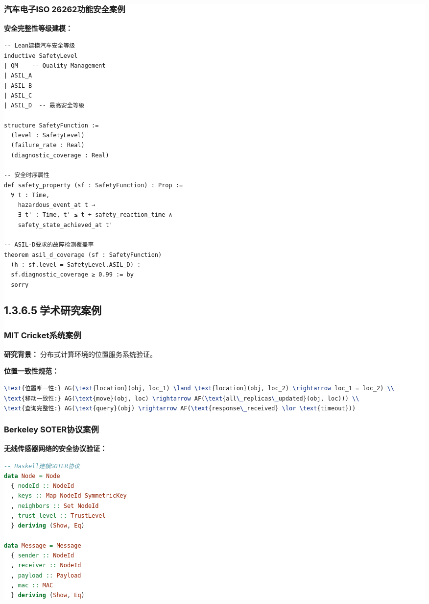 ### 汽车电子ISO 26262功能安全案例

**安全完整性等级建模：**

```lean
-- Lean建模汽车安全等级
inductive SafetyLevel
| QM    -- Quality Management
| ASIL_A 
| ASIL_B
| ASIL_C
| ASIL_D  -- 最高安全等级

structure SafetyFunction :=
  (level : SafetyLevel)
  (failure_rate : Real)
  (diagnostic_coverage : Real)

-- 安全时序属性
def safety_property (sf : SafetyFunction) : Prop :=
  ∀ t : Time, 
    hazardous_event_at t → 
    ∃ t' : Time, t' ≤ t + safety_reaction_time ∧ 
    safety_state_achieved_at t'

-- ASIL-D要求的故障检测覆盖率
theorem asil_d_coverage (sf : SafetyFunction) 
  (h : sf.level = SafetyLevel.ASIL_D) :
  sf.diagnostic_coverage ≥ 0.99 := by
  sorry
```

## 1.3.6.5 学术研究案例

### MIT Cricket系统案例

**研究背景：** 分布式计算环境的位置服务系统验证。

**位置一致性规范：**

```latex
\text{位置唯一性:} AG(\text{location}(obj, loc_1) \land \text{location}(obj, loc_2) \rightarrow loc_1 = loc_2) \\
\text{移动一致性:} AG(\text{move}(obj, loc) \rightarrow AF(\text{all\_replicas\_updated}(obj, loc))) \\
\text{查询完整性:} AG(\text{query}(obj) \rightarrow AF(\text{response\_received} \lor \text{timeout}))
```

### Berkeley SOTER协议案例

**无线传感器网络的安全协议验证：**

```haskell
-- Haskell建模SOTER协议
data Node = Node
  { nodeId :: NodeId
  , keys :: Map NodeId SymmetricKey
  , neighbors :: Set NodeId
  , trust_level :: TrustLevel
  } deriving (Show, Eq)

data Message = Message
  { sender :: NodeId
  , receiver :: NodeId
  , payload :: Payload
  , mac :: MAC
  } deriving (Show, Eq)
```